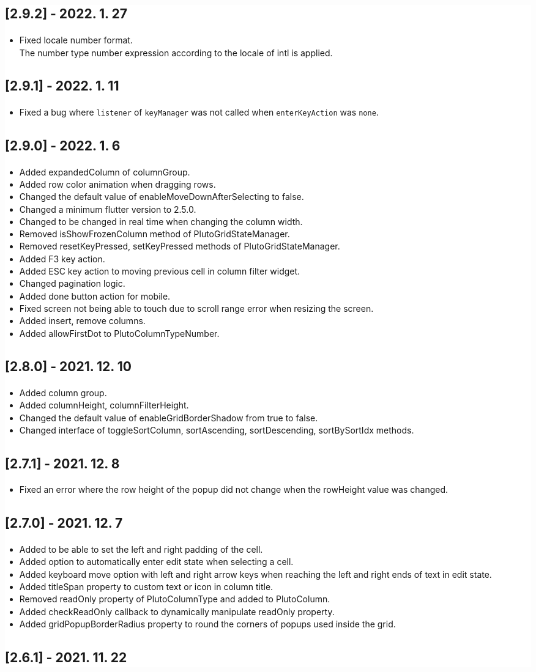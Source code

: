 ## [2.9.2] - 2022. 1. 27

* Fixed locale number format.  
  The number type number expression according to the locale of intl is applied.

## [2.9.1] - 2022. 1. 11

* Fixed a bug where `listener` of `keyManager` was not called when `enterKeyAction` was `none`.

## [2.9.0] - 2022. 1. 6

* Added expandedColumn of columnGroup.
* Added row color animation when dragging rows.
* Changed the default value of enableMoveDownAfterSelecting to false.
* Changed a minimum flutter version to 2.5.0.
* Changed to be changed in real time when changing the column width.
* Removed isShowFrozenColumn method of PlutoGridStateManager.
* Removed resetKeyPressed, setKeyPressed methods of PlutoGridStateManager.
* Added F3 key action.
* Added ESC key action to moving previous cell in column filter widget.
* Changed pagination logic.
* Added done button action for mobile.
* Fixed screen not being able to touch due to scroll range error when resizing the screen.
* Added insert, remove columns.
* Added allowFirstDot to PlutoColumnTypeNumber.

## [2.8.0] - 2021. 12. 10

* Added column group.
* Added columnHeight, columnFilterHeight.
* Changed the default value of enableGridBorderShadow from true to false.
* Changed interface of toggleSortColumn, sortAscending, sortDescending, sortBySortIdx methods.

## [2.7.1] - 2021. 12. 8

* Fixed an error where the row height of the popup did not change when the rowHeight value was changed. 

## [2.7.0] - 2021. 12. 7

* Added to be able to set the left and right padding of the cell.
* Added option to automatically enter edit state when selecting a cell.
* Added keyboard move option with left and right arrow keys when reaching the left and right ends of text in edit state.
* Added titleSpan property to custom text or icon in column title.
* Removed readOnly property of PlutoColumnType and added to PlutoColumn.
* Added checkReadOnly callback to dynamically manipulate readOnly property.
* Added gridPopupBorderRadius property to round the corners of popups used inside the grid.

## [2.6.1] - 2021. 11. 22
